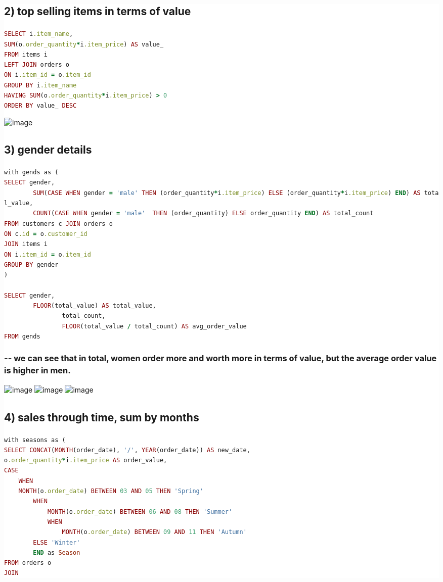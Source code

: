 ## 2) top selling items in terms of value
```ruby
SELECT i.item_name,
SUM(o.order_quantity*i.item_price) AS value_
FROM items i
LEFT JOIN orders o
ON i.item_id = o.item_id
GROUP BY i.item_name
HAVING SUM(o.order_quantity*i.item_price) > 0
ORDER BY value_ DESC
```
<img width="394" alt="image" src="https://github.com/EranEid24/Orders-query/assets/149265837/f01a8bee-15b0-4991-a51b-006d1c1270d4">

## 3)  gender details
```ruby
with gends as (
SELECT gender,
		SUM(CASE WHEN gender = 'male' THEN (order_quantity*i.item_price) ELSE (order_quantity*i.item_price) END) AS total_value,
		COUNT(CASE WHEN gender = 'male'  THEN (order_quantity) ELSE order_quantity END) AS total_count
FROM customers c JOIN orders o
ON c.id = o.customer_id
JOIN items i 
ON i.item_id = o.item_id
GROUP BY gender
)

SELECT gender,
		FLOOR(total_value) AS total_value,
				total_count,
				FLOOR(total_value / total_count) AS avg_order_value 
FROM gends
```		
### -- we can see that in total, women order more and worth more in terms of value, but the average order value is higher in men.

<img width="301" alt="image" src="https://github.com/EranEid24/Orders-query/assets/149265837/a8dde05d-3cb7-4660-9762-f80ebe704f0b">

<img width="304" alt="image" src="https://github.com/EranEid24/Orders-query/assets/149265837/0cf2d582-adba-4ad8-85ce-bb3ff5633e95">

<img width="303" alt="image" src="https://github.com/EranEid24/Orders-query/assets/149265837/bdf18be6-64fa-4d63-a2e6-f14fbc447bee">


## 4) sales through time, sum by months
```ruby
with seasons as (
SELECT CONCAT(MONTH(order_date), '/', YEAR(order_date)) AS new_date,
o.order_quantity*i.item_price AS order_value,
CASE	
	WHEN
	MONTH(o.order_date) BETWEEN 03 AND 05 THEN 'Spring'
		WHEN
			MONTH(o.order_date) BETWEEN 06 AND 08 THEN 'Summer'
			WHEN
				MONTH(o.order_date) BETWEEN 09 AND 11 THEN 'Autumn'
		ELSE 'Winter' 
		END as Season
FROM orders o
JOIN 
```